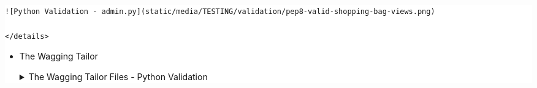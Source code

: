     ![Python Validation - admin.py](static/media/TESTING/validation/pep8-valid-shopping-bag-views.png)

    </details>


- The Wagging Tailor

    <details>
    <summary>The Wagging Tailor Files - Python Validation</summary>
